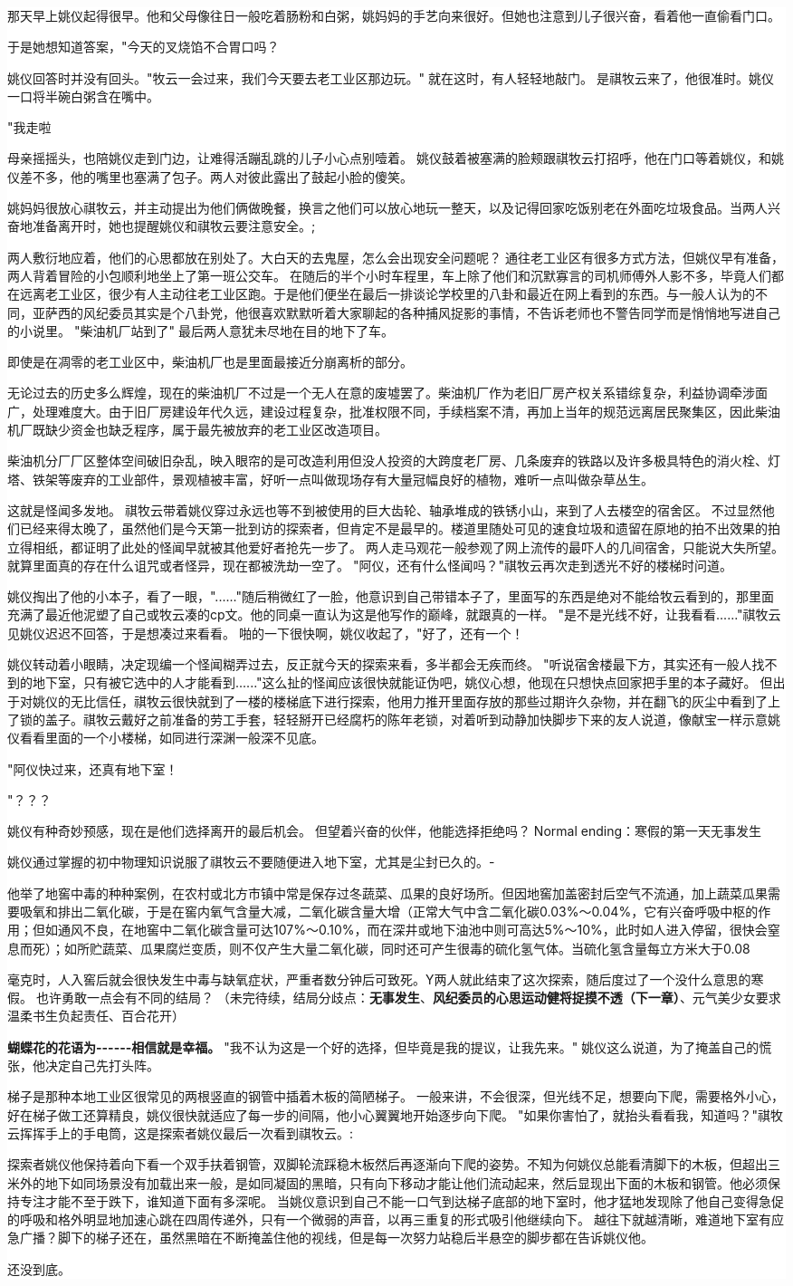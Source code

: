 那天早上姚仪起得很早。他和父母像往日一般吃着肠粉和白粥，姚妈妈的手艺向来很好。但她也注意到儿子很兴奋，看着他一直偷看门口。 

于是她想知道答案，"今天的叉烧馅不合胃口吗？

姚仪回答时并没有回头。"牧云一会过来，我们今天要去老工业区那边玩。" 就在这时，有人轻轻地敲门。 是祺牧云来了，他很准时。姚仪一口将半碗白粥含在嘴中。

"我走啦

母亲摇摇头，也陪姚仪走到门边，让难得活蹦乱跳的儿子小心点别噎着。 姚仪鼓着被塞满的脸颊跟祺牧云打招呼，他在门口等着姚仪，和姚仪差不多，他的嘴里也塞满了包子。两人对彼此露出了鼓起小脸的傻笑。

姚妈妈很放心祺牧云，并主动提出为他们俩做晚餐，换言之他们可以放心地玩一整天，以及记得回家吃饭别老在外面吃垃圾食品。当两人兴奋地准备离开时，她也提醒姚仪和祺牧云要注意安全。;

两人敷衍地应着，他们的心思都放在别处了。大白天的去鬼屋，怎么会出现安全问题呢？ 通往老工业区有很多方式方法，但姚仪早有准备，两人背着冒险的小包顺利地坐上了第一班公交车。 在随后的半个小时车程里，车上除了他们和沉默寡言的司机师傅外人影不多，毕竟人们都在远离老工业区，很少有人主动往老工业区跑。于是他们便坐在最后一排谈论学校里的八卦和最近在网上看到的东西。与一般人认为的不同，亚萨西的风纪委员其实是个八卦党，他很喜欢默默听着大家聊起的各种捕风捉影的事情，不告诉老师也不警告同学而是悄悄地写进自己的小说里。 "柴油机厂站到了" 最后两人意犹未尽地在目的地下了车。

即使是在凋零的老工业区中，柴油机厂也是里面最接近分崩离析的部分。

无论过去的历史多么辉煌，现在的柴油机厂不过是一个无人在意的废墟罢了。柴油机厂作为老旧厂房产权关系错综复杂，利益协调牵涉面广，处理难度大。由于旧厂房建设年代久远，建设过程复杂，批准权限不同，手续档案不清，再加上当年的规范远离居民聚集区，因此柴油机厂既缺少资金也缺乏程序，属于最先被放弃的老工业区改造项目。

柴油机分厂厂区整体空间破旧杂乱，映入眼帘的是可改造利用但没人投资的大跨度老厂房、几条废弃的铁路以及许多极具特色的消火栓、灯塔、铁架等废弃的工业部件，景观植被丰富，好听一点叫做现场存有大量冠幅良好的植物，难听一点叫做杂草丛生。

这就是怪闻多发地。 祺牧云带着姚仪穿过永远也等不到被使用的巨大齿轮、轴承堆成的铁锈小山，来到了人去楼空的宿舍区。 不过显然他们已经来得太晚了，虽然他们是今天第一批到访的探索者，但肯定不是最早的。楼道里随处可见的速食垃圾和遗留在原地的拍不出效果的拍立得相纸，都证明了此处的怪闻早就被其他爱好者抢先一步了。 两人走马观花一般参观了网上流传的最吓人的几间宿舍，只能说大失所望。就算里面真的存在什么诅咒或者怪异，现在都被洗劫一空了。 "阿仪，还有什么怪闻吗？"祺牧云再次走到透光不好的楼梯时问道。

姚仪掏出了他的小本子，看了一眼，"......"随后稍微红了一脸，他意识到自己带错本子了，里面写的东西是绝对不能给牧云看到的，那里面充满了最近他泥塑了自己或牧云凑的cp文。他的同桌一直认为这是他写作的巅峰，就跟真的一样。 "是不是光线不好，让我看看......"祺牧云见姚仪迟迟不回答，于是想凑过来看看。 啪的一下很快啊，姚仪收起了，"好了，还有一个！

姚仪转动着小眼睛，决定现编一个怪闻糊弄过去，反正就今天的探索来看，多半都会无疾而终。 "听说宿舍楼最下方，其实还有一般人找不到的地下室，只有被它选中的人才能看到......"这么扯的怪闻应该很快就能证伪吧，姚仪心想，他现在只想快点回家把手里的本子藏好。 但出于对姚仪的无比信任，祺牧云很快就到了一楼的楼梯底下进行探索，他用力推开里面存放的那些过期许久杂物，并在翻飞的灰尘中看到了上了锁的盖子。祺牧云戴好之前准备的劳工手套，轻轻掰开已经腐朽的陈年老锁，对着听到动静加快脚步下来的友人说道，像献宝一样示意姚仪看看里面的一个小楼梯，如同进行深渊一般深不见底。

"阿仪快过来，还真有地下室！

"？？？

姚仪有种奇妙预感，现在是他们选择离开的最后机会。 但望着兴奋的伙伴，他能选择拒绝吗？ Normal ending：寒假的第一天无事发生

姚仪通过掌握的初中物理知识说服了祺牧云不要随便进入地下室，尤其是尘封已久的。-

他举了地窖中毒的种种案例，在农村或北方市镇中常是保存过冬蔬菜、瓜果的良好场所。但因地窖加盖密封后空气不流通，加上蔬菜瓜果需要吸氧和排出二氧化碳，于是在窖内氧气含量大减，二氧化碳含量大增（正常大气中含二氧化碳0.03%～0.04%，它有兴奋呼吸中枢的作用；但如通风不良，在地窖中二氧化碳含量可达107%～0.10%，而在深井或地下油池中则可高达5%～10%，此时如人进入停留，很快会窒息而死）；如所贮蔬菜、瓜果腐烂变质，则不仅产生大量二氧化碳，同时还可产生很毒的硫化氢气体。当硫化氢含量每立方米大于0.08

毫克时，人入窖后就会很快发生中毒与缺氧症状，严重者数分钟后可致死。Y两人就此结束了这次探索，随后度过了一个没什么意思的寒假。 也许勇敢一点会有不同的结局？ （未完待续，结局分歧点：**无事发生**、**风纪委员的心思运动健将捉摸不透（下一章）**、元气美少女要求温柔书生负起责任、百合花开）

**蝴蝶花的花语为------相信就是幸福。** "我不认为这是一个好的选择，但毕竟是我的提议，让我先来。" 姚仪这么说道，为了掩盖自己的慌张，他决定自己先打头阵。

梯子是那种本地工业区很常见的两根竖直的钢管中插着木板的简陋梯子。 一般来讲，不会很深，但光线不足，想要向下爬，需要格外小心，好在梯子做工还算精良，姚仪很快就适应了每一步的间隔，他小心翼翼地开始逐步向下爬。 "如果你害怕了，就抬头看看我，知道吗？"祺牧云挥挥手上的手电筒，这是探索者姚仪最后一次看到祺牧云。:

探索者姚仪他保持着向下看一个双手扶着钢管，双脚轮流踩稳木板然后再逐渐向下爬的姿势。不知为何姚仪总能看清脚下的木板，但超出三米外的地下如同场景没有加载出来一般，是如同凝固的黑暗，只有向下移动才能让他们流动起来，然后显现出下面的木板和钢管。他必须保持专注才能不至于跌下，谁知道下面有多深呢。 当姚仪意识到自己不能一口气到达梯子底部的地下室时，他才猛地发现除了他自己变得急促的呼吸和格外明显地加速心跳在四周传递外，只有一个微弱的声音，以再三重复的形式吸引他继续向下。 越往下就越清晰，难道地下室有应急广播？脚下的梯子还在，虽然黑暗在不断掩盖住他的视线，但是每一次努力站稳后半悬空的脚步都在告诉姚仪他。

还没到底。
